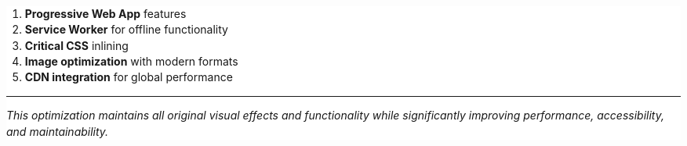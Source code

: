 1. **Progressive Web App** features
2. **Service Worker** for offline functionality
3. **Critical CSS** inlining
4. **Image optimization** with modern formats
5. **CDN integration** for global performance

---

*This optimization maintains all original visual effects and functionality while significantly improving performance, accessibility, and maintainability.*